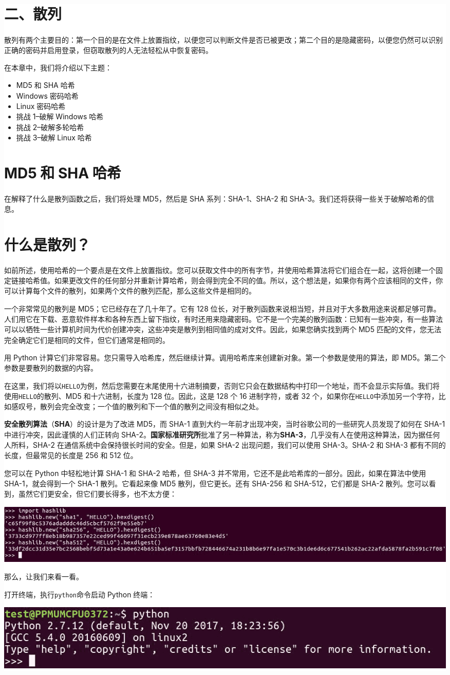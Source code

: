# 二、散列

散列有两个主要目的：第一个目的是在文件上放置指纹，以便您可以判断文件是否已被更改；第二个目的是隐藏密码，以便您仍然可以识别正确的密码并启用登录，但窃取散列的人无法轻松从中恢复密码。

在本章中，我们将介绍以下主题：

*   MD5 和 SHA 哈希
*   Windows 密码哈希
*   Linux 密码哈希
*   挑战 1–破解 Windows 哈希
*   挑战 2–破解多轮哈希
*   挑战 3–破解 Linux 哈希

# MD5 和 SHA 哈希

在解释了什么是散列函数之后，我们将处理 MD5，然后是 SHA 系列：SHA-1、SHA-2 和 SHA-3。我们还将获得一些关于破解哈希的信息。

# 什么是散列？

如前所述，使用哈希的一个要点是在文件上放置指纹。您可以获取文件中的所有字节，并使用哈希算法将它们组合在一起，这将创建一个固定链接哈希值。如果更改文件的任何部分并重新计算哈希，则会得到完全不同的值。所以，这个想法是，如果你有两个应该相同的文件，你可以计算每个文件的散列，如果两个文件的散列匹配，那么这些文件是相同的。

一个非常常见的散列是 MD5；它已经存在了几十年了。它有 128 位长，对于散列函数来说相当短，并且对于大多数用途来说都足够可靠。人们用它在下载、恶意软件样本和各种东西上留下指纹，有时还用来隐藏密码。它不是一个完美的散列函数：已知有一些冲突，有一些算法可以以牺牲一些计算机时间为代价创建冲突，这些冲突是散列到相同值的成对文件。因此，如果您确实找到两个 MD5 匹配的文件，您无法完全确定它们是相同的文件，但它们通常是相同的。

用 Python 计算它们非常容易。您只需导入哈希库，然后继续计算。调用哈希库来创建新对象。第一个参数是使用的算法，即 MD5。第二个参数是要散列的数据的内容。

在这里，我们将以`HELLO`为例，然后您需要在末尾使用十六进制摘要，否则它只会在数据结构中打印一个地址，而不会显示实际值。我们将使用`HELLO`的散列、MD5 和十六进制，长度为 128 位。因此，这是 128 个 16 进制字符，或者 32 个，如果你在`HELLO`中添加另一个字符，比如感叹号，散列会完全改变；一个值的散列和下一个值的散列之间没有相似之处。

**安全散列算法**（**SHA**）的设计是为了改进 MD5，而 SHA-1 直到大约一年前才出现冲突，当时谷歌公司的一些研究人员发现了如何在 SHA-1 中进行冲突，因此谨慎的人们正转向 SHA-2。**国家标准研究所**批准了另一种算法，称为**SHA-3**，几乎没有人在使用这种算法，因为据任何人所料，SHA-2 在通信系统中会保持很长时间的安全。但是，如果 SHA-2 出现问题，我们可以使用 SHA-3。SHA-2 和 SHA-3 都有不同的长度，但最常见的长度是 256 和 512 位。

您可以在 Python 中轻松地计算 SHA-1 和 SHA-2 哈希，但 SHA-3 并不常用，它还不是此哈希库的一部分。因此，如果在算法中使用 SHA-1，就会得到一个 SHA-1 散列。它看起来像 MD5 散列，但它更长。还有 SHA-256 和 SHA-512，它们都是 SHA-2 散列。您可以看到，虽然它们更安全，但它们要长得多，也不太方便：

![](img/00043.jpeg)

那么，让我们来看一看。

打开终端，执行`python`命令启动 Python 终端：

![](img/00044.jpeg)
